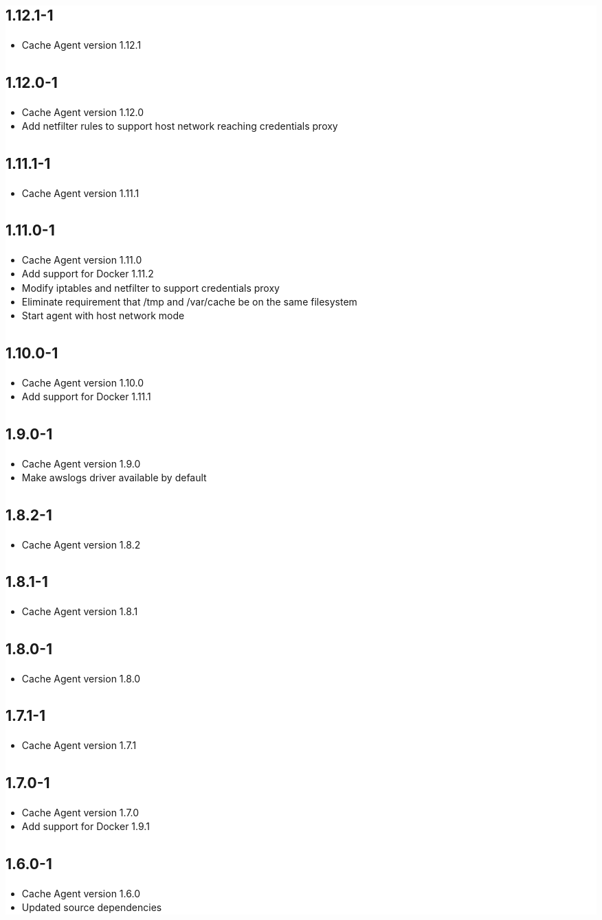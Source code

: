 ## 1.12.1-1
* Cache Agent version 1.12.1

## 1.12.0-1
* Cache Agent version 1.12.0
* Add netfilter rules to support host network reaching credentials proxy

## 1.11.1-1
* Cache Agent version 1.11.1

## 1.11.0-1
* Cache Agent version 1.11.0
* Add support for Docker 1.11.2
* Modify iptables and netfilter to support credentials proxy
* Eliminate requirement that /tmp and /var/cache be on the same filesystem
* Start agent with host network mode

## 1.10.0-1
* Cache Agent version 1.10.0
* Add support for Docker 1.11.1

## 1.9.0-1
* Cache Agent version 1.9.0
* Make awslogs driver available by default

## 1.8.2-1
* Cache Agent version 1.8.2

## 1.8.1-1
* Cache Agent version 1.8.1

## 1.8.0-1
* Cache Agent version 1.8.0

## 1.7.1-1
* Cache Agent version 1.7.1

## 1.7.0-1
* Cache Agent version 1.7.0
* Add support for Docker 1.9.1

## 1.6.0-1
* Cache Agent version 1.6.0
* Updated source dependencies
